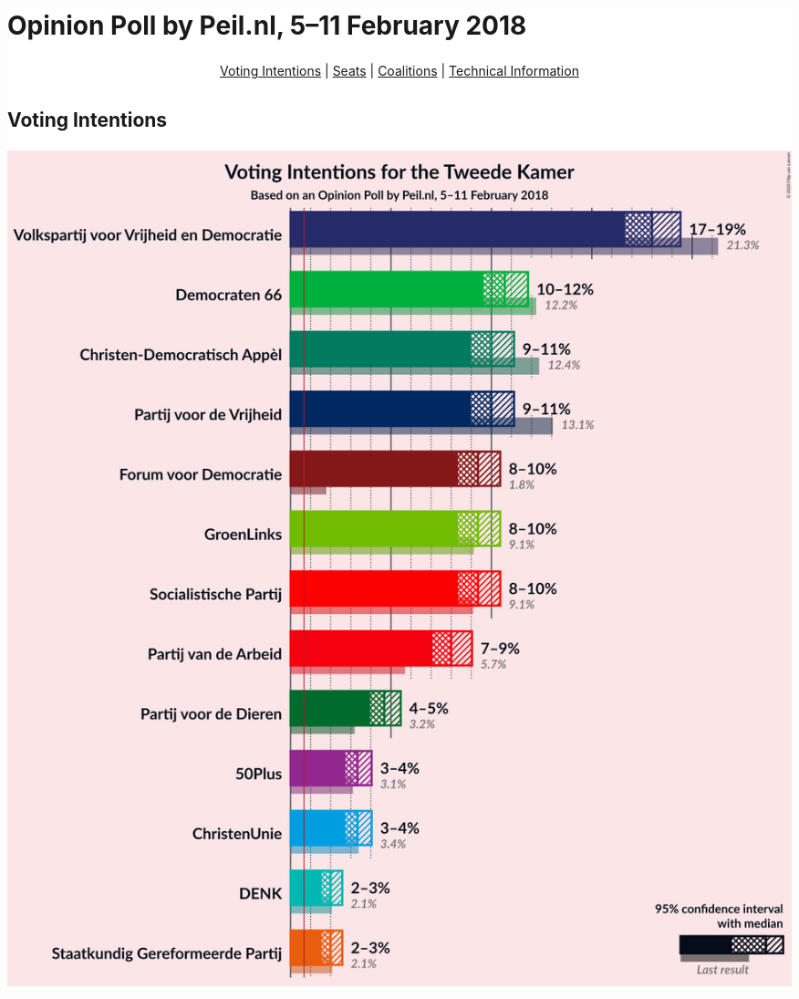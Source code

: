# Opinion Poll by Peil.nl, 5–11 February 2018

<p align="center"><a href="#voting-intentions">Voting Intentions</a> | <a href="#seats">Seats</a> | <a href="#coalitions">Coalitions</a> | <a href="#technical-information">Technical Information</a></p>

## Voting Intentions

![Graph with voting intentions not yet produced](2018-02-11-Peilnl.png "Voting Intentions")
